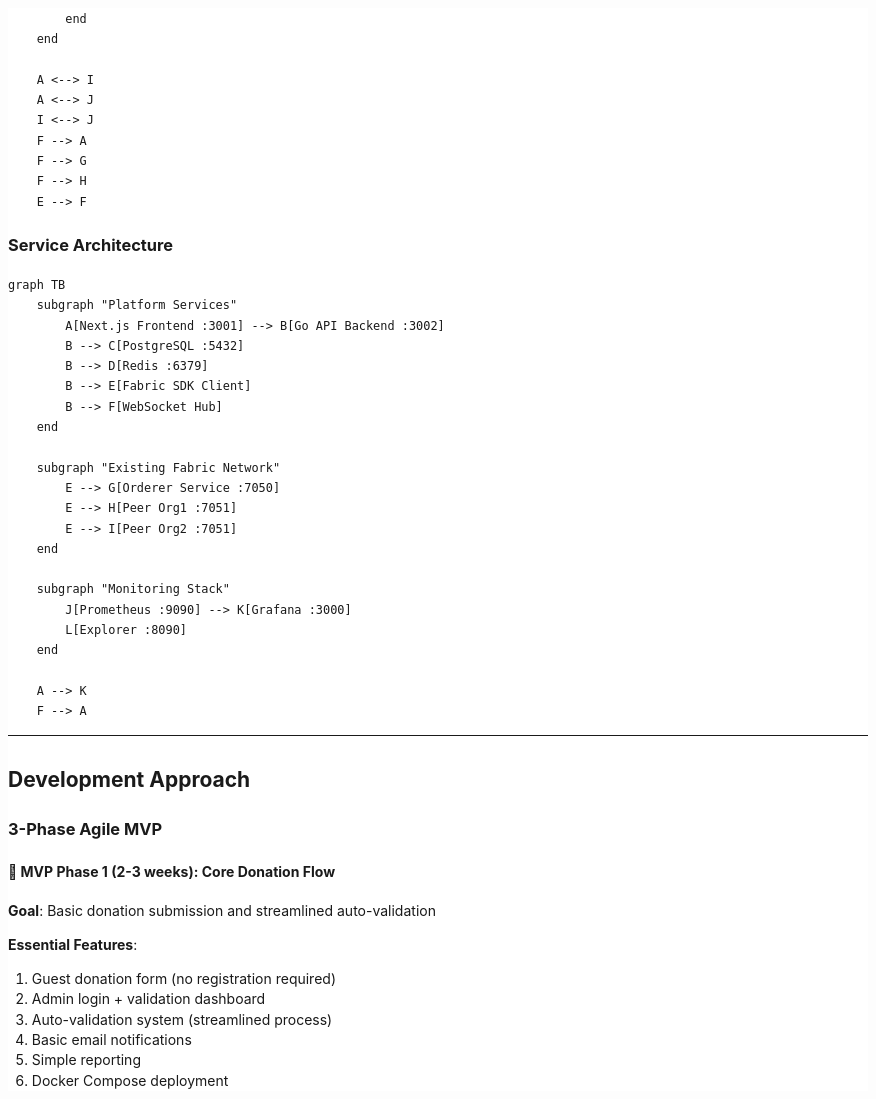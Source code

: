 ```mermaid
        end
    end

    A <--> I
    A <--> J
    I <--> J
    F --> A
    F --> G
    F --> H
    E --> F
```

### Service Architecture
```mermaid
graph TB
    subgraph "Platform Services"
        A[Next.js Frontend :3001] --> B[Go API Backend :3002]
        B --> C[PostgreSQL :5432]
        B --> D[Redis :6379]
        B --> E[Fabric SDK Client]
        B --> F[WebSocket Hub]
    end
    
    subgraph "Existing Fabric Network"
        E --> G[Orderer Service :7050]
        E --> H[Peer Org1 :7051]
        E --> I[Peer Org2 :7051]
    end
    
    subgraph "Monitoring Stack"
        J[Prometheus :9090] --> K[Grafana :3000]
        L[Explorer :8090]
    end
    
    A --> K
    F --> A
```

---

## Development Approach

### 3-Phase Agile MVP

#### 🎯 MVP Phase 1 (2-3 weeks): Core Donation Flow
**Goal**: Basic donation submission and streamlined auto-validation

**Essential Features**:
1. Guest donation form (no registration required)
2. Admin login + validation dashboard
3. Auto-validation system (streamlined process)
4. Basic email notifications
5. Simple reporting
6. Docker Compose deployment
